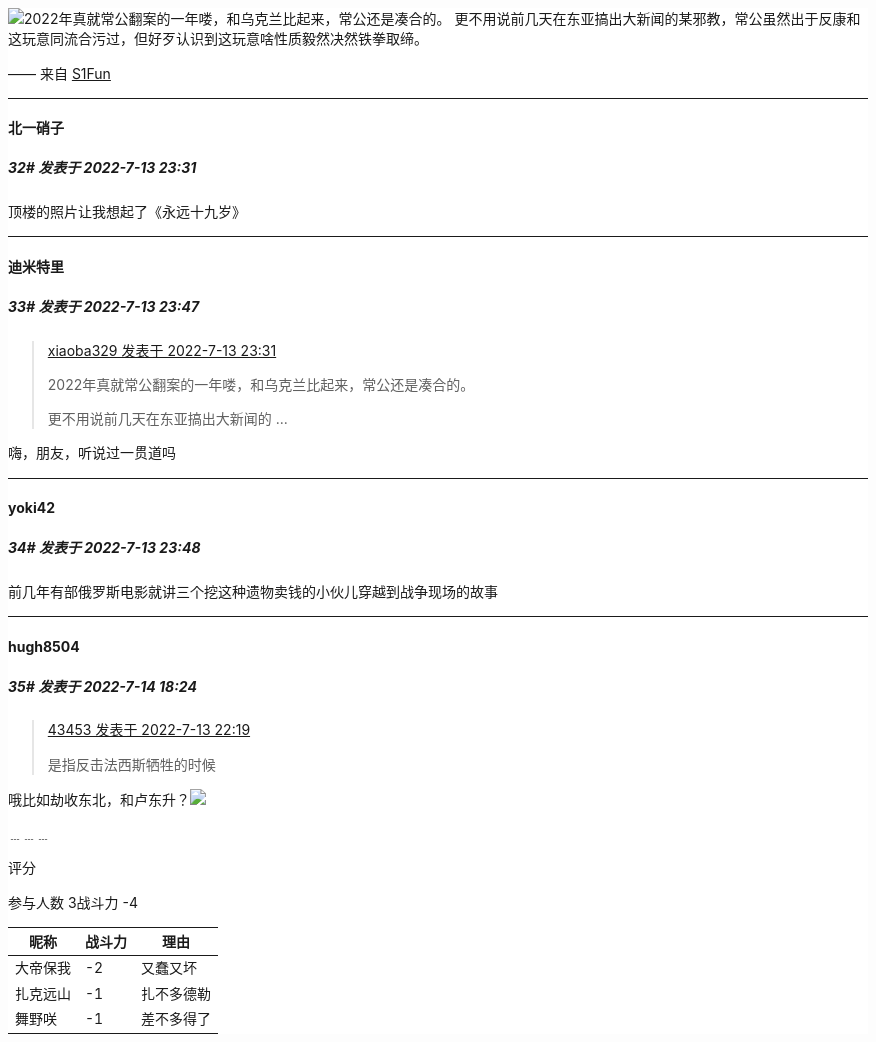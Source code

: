 <img src="https://static.saraba1st.com/image/smiley/face2017/008.png" referrerpolicy="no-referrer">2022年真就常公翻案的一年喽，和乌克兰比起来，常公还是凑合的。
更不用说前几天在东亚搞出大新闻的某邪教，常公虽然出于反康和这玩意同流合污过，但好歹认识到这玩意啥性质毅然决然铁拳取缔。

—— 来自 [S1Fun](https://s1fun.koalcat.com)

*****

####  北一硝子  
##### 32#       发表于 2022-7-13 23:31

顶楼的照片让我想起了《永远十九岁》

*****

####  迪米特里  
##### 33#       发表于 2022-7-13 23:47

<blockquote><a href="httphttps://bbs.saraba1st.com/2b/forum.php?mod=redirect&amp;goto=findpost&amp;pid=56638543&amp;ptid=2080715" target="_blank">xiaoba329 发表于 2022-7-13 23:31</a>

2022年真就常公翻案的一年喽，和乌克兰比起来，常公还是凑合的。

更不用说前几天在东亚搞出大新闻的 ...</blockquote>
嗨，朋友，听说过一贯道吗

*****

####  yoki42  
##### 34#       发表于 2022-7-13 23:48

前几年有部俄罗斯电影就讲三个挖这种遗物卖钱的小伙儿穿越到战争现场的故事

*****

####  hugh8504  
##### 35#       发表于 2022-7-14 18:24

<blockquote><a href="httphttps://bbs.saraba1st.com/2b/forum.php?mod=redirect&amp;goto=findpost&amp;pid=56637681&amp;ptid=2080715" target="_blank">43453 发表于 2022-7-13 22:19</a>

是指反击法西斯牺牲的时候</blockquote>
哦比如劫收东北，和卢东升？<img src="https://static.saraba1st.com/image/smiley/face2017/067.png" referrerpolicy="no-referrer">

﹍﹍﹍

评分

 参与人数 3战斗力 -4

|昵称|战斗力|理由|
|----|---|---|
| 大帝保我|-2|又蠢又坏|
| 扎克远山|-1|扎不多德勒|
| 舞野咲|-1|差不多得了|
